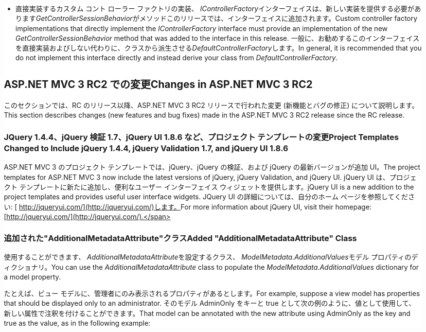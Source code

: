 - <span data-ttu-id="c5cd7-372">直接実装するカスタム コント ローラー ファクトリの実装、 *IControllerFactory*インターフェイスは、新しい実装を提供する必要があります*GetControllerSessionBehavior*がメソッドこのリリースでは、インターフェイスに追加されます。</span><span class="sxs-lookup"><span data-stu-id="c5cd7-372">Custom controller factory implementations that directly implement the *IControllerFactory* interface must provide an implementation of the new *GetControllerSessionBehavior* method that was added to the interface in this release.</span></span> <span data-ttu-id="c5cd7-373">一般に、お勧めするこのインターフェイスを直接実装およびしない代わりに、クラスから派生させる*DefaultControllerFactory*します。</span><span class="sxs-lookup"><span data-stu-id="c5cd7-373">In general, it is recommended that you do not implement this interface directly and instead derive your class from *DefaultControllerFactory*.</span></span>

<a id="_Toc2"></a>
## <a name="changes-in-aspnet-mvc-3-rc2"></a><span data-ttu-id="c5cd7-374">ASP.NET MVC 3 RC2 での変更</span><span class="sxs-lookup"><span data-stu-id="c5cd7-374">Changes in ASP.NET MVC 3 RC2</span></span>

<span data-ttu-id="c5cd7-375">このセクションでは、RC のリリース以降、ASP.NET MVC 3 RC2 リリースで行われた変更 (新機能とバグの修正) について説明します。</span><span class="sxs-lookup"><span data-stu-id="c5cd7-375">This section describes changes (new features and bug fixes) made in the ASP.NET MVC 3 RC2 release since the RC release.</span></span>

<a id="_Toc2_1"></a>
### <a name="project-templates-changed-to-include-jquery-144-jquery-validation-17-and-jquery-ui-186"></a><span data-ttu-id="c5cd7-376">JQuery 1.4.4、jQuery 検証 1.7、jQuery UI 1.8.6 など、プロジェクト テンプレートの変更</span><span class="sxs-lookup"><span data-stu-id="c5cd7-376">Project Templates Changed to Include jQuery 1.4.4, jQuery Validation 1.7, and jQuery UI 1.8.6</span></span>

<span data-ttu-id="c5cd7-377">ASP.NET MVC 3 のプロジェクト テンプレートでは、jQuery、jQuery の検証、および jQuery の最新バージョンが追加 UI。</span><span class="sxs-lookup"><span data-stu-id="c5cd7-377">The project templates for ASP.NET MVC 3 now include the latest versions of jQuery, jQuery Validation, and jQuery UI.</span></span> <span data-ttu-id="c5cd7-378">jQuery UI は、プロジェクト テンプレートに新たに追加し、便利なユーザー インターフェイス ウィジェットを提供します。</span><span class="sxs-lookup"><span data-stu-id="c5cd7-378">jQuery UI is a new addition to the project templates and provides useful user interface widgets.</span></span> <span data-ttu-id="c5cd7-379">JQuery UI の詳細については、自分のホーム ページを参照してください: [ http://jqueryui.com/](http://jqueryui.com/)します。</span><span class="sxs-lookup"><span data-stu-id="c5cd7-379">For more information about jQuery UI, visit their homepage: [http://jqueryui.com/](http://jqueryui.com/).</span></span>

<a id="_Toc2_2"></a>
### <a name="added-additionalmetadataattribute-class"></a><span data-ttu-id="c5cd7-380">追加された"AdditionalMetadataAttribute"クラス</span><span class="sxs-lookup"><span data-stu-id="c5cd7-380">Added "AdditionalMetadataAttribute" Class</span></span>

<span data-ttu-id="c5cd7-381">使用することができます、 *AdditionalMetadataAttribute*を設定するクラス、 *ModelMetadata.AdditionalValues*モデル プロパティのディクショナリ。</span><span class="sxs-lookup"><span data-stu-id="c5cd7-381">You can use the *AdditionalMetadataAttribute* class to populate the *ModelMetadata.AdditionalValues* dictionary for a model property.</span></span>

<span data-ttu-id="c5cd7-382">たとえば、ビュー モデルに、管理者にのみ表示されるプロパティがあるとします。</span><span class="sxs-lookup"><span data-stu-id="c5cd7-382">For example, suppose a view model has properties that should be displayed only to an administrator.</span></span> <span data-ttu-id="c5cd7-383">そのモデル AdminOnly をキーと true として次の例のように、値として使用して、新しい属性で注釈を付けることができます。</span><span class="sxs-lookup"><span data-stu-id="c5cd7-383">That model can be annotated with the new attribute using AdminOnly as the key and true as the value, as in the following example:</span></span>
